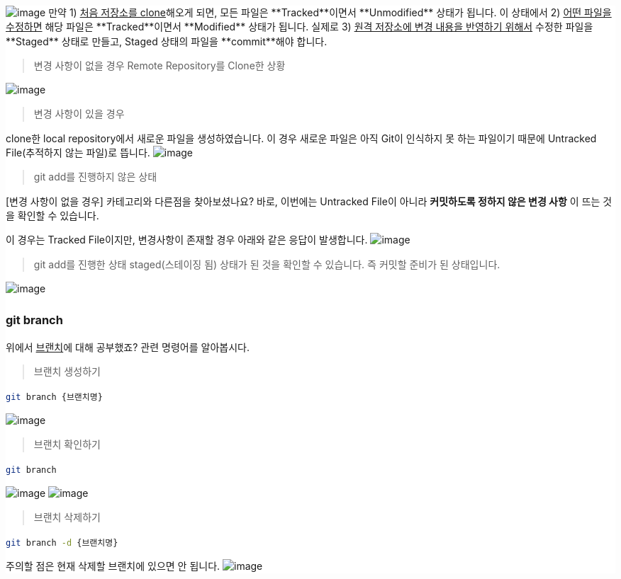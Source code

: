 <img width="753" alt="image" src="https://github.com/JNU-econovation/Let-s-git-it-started/assets/88534959/47850e2a-5ae7-47f0-be43-95e7645e2b90">
만약 1) <u>처음 저장소를 clone</u>해오게 되면, 모든 파일은 **Tracked**이면서 **Unmodified** 상태가 됩니다. 이 상태에서 2) <u>어떤 파일을 수정하면</u> 해당 파일은 **Tracked**이면서 **Modified** 상태가 됩니다. 실제로 3) <u>원격 저장소에 변경 내용을 반영하기 위해서</u> 수정한 파일을 **Staged** 상태로 만들고, Staged 상태의 파일을 **commit**해야 합니다.  

> 변경 사항이 없을 경우
Remote Repository를 Clone한 상황
<img width="873" alt="image" src="https://github.com/JNU-econovation/Let-s-git-it-started/assets/88534959/461598c8-25f4-4a36-b17d-dfffca2e294f">

> 변경 사항이 있을 경우

clone한 local repository에서 새로운 파일을 생성하였습니다.
이 경우 새로운 파일은 아직 Git이 인식하지 못 하는 파일이기 때문에 Untracked File(추적하지 않는 파일)로 뜹니다.
<img width="918" alt="image" src="https://github.com/JNU-econovation/Let-s-git-it-started/assets/88534959/024e32bb-f0da-4203-9ba0-98b26b5d5f95">


> git add를 진행하지 않은 상태

[변경 사항이 없을 경우] 카테고리와 다른점을 찾아보셨나요?
바로, 이번에는 Untracked File이 아니라 **커밋하도록 정하지 않은 변경 사항** 이 뜨는 것을 확인할 수 있습니다.

이 경우는 Tracked File이지만, 변경사항이 존재할 경우 아래와 같은 응답이 발생합니다.
<img width="589" alt="image" src="https://github.com/JNU-econovation/Let-s-git-it-started/assets/88534959/4a58732e-acb1-4f9c-93df-63139dcabe8e">



> git add를 진행한 상태
staged(스테이징 됨) 상태가 된 것을 확인할 수 있습니다. 즉 커밋할 준비가 된 상태입니다.
<img width="617" alt="image" src="https://github.com/JNU-econovation/Let-s-git-it-started/assets/88534959/f5049b6d-25ee-4507-95d9-63398d9780d6">


### git branch

위에서 [브랜치](#Git-브랜치)에 대해 공부했죠? 관련 명령어를 알아봅시다.

> 브랜치 생성하기

```bash
git branch {브랜치명}
```
<img width="1088" alt="image" src="https://github.com/JNU-econovation/Let-s-git-it-started/assets/88534959/e225bad2-de88-4aca-8179-dee042771546">
 

> 브랜치 확인하기

```bash
git branch
```
<img width="721" alt="image" src="https://github.com/JNU-econovation/Let-s-git-it-started/assets/88534959/5e05c2c4-de77-40e1-bf0d-694caf20545a">
<img width="338" alt="image" src="https://github.com/JNU-econovation/Let-s-git-it-started/assets/88534959/1fecfcdc-3e05-420e-bdd8-828bb6bddbc1">


> 브랜치 삭제하기

```bash
git branch -d {브랜치명}
```
주의할 점은 현재 삭제할 브랜치에 있으면 안 됩니다.
<img width="942" alt="image" src="https://github.com/JNU-econovation/Let-s-git-it-started/assets/88534959/be2b8c2c-ac59-4734-892a-6b098c37d607">
